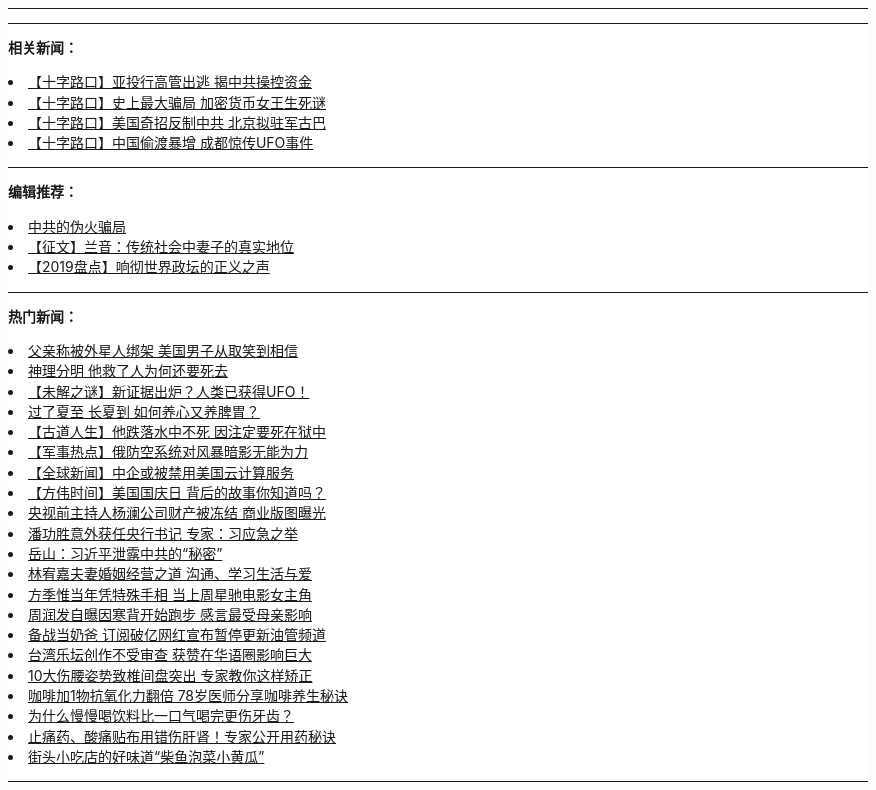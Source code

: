 <hr>
<hr>

<strong>相关新闻：</strong>
<li><a href="https://github.com/19920513/djy/blob/master/gb/23/6/16/n14017447.md#1">【十字路口】亚投行高管出逃 揭中共操控资金</a></li>
<li><a href="https://github.com/19920513/djy/blob/master/gb/23/6/20/n14019612.md#1">【十字路口】史上最大骗局 加密货币女王生死谜</a></li>
<li><a href="https://github.com/19920513/djy/blob/master/gb/23/6/21/n14020349.md#1">【十字路口】美国奇招反制中共 北京拟驻军古巴</a></li>
<li><a href="https://github.com/19920513/djy/blob/master/gb/23/6/23/n14021574.md#1">【十字路口】中国偷渡暴增 成都惊传UFO事件</a></li>
<hr>


<strong>编辑推荐：</strong>
<li><a href="https://github.com/19920513/djy/blob/master/gb/16/1/21/n4622075.md?dfh#1" target="_blank">中共的伪火骗局</a></li><li><a href="https://github.com/tsiac2612/djy/blob/master/gb/19/5/16/n11262822.md#1" target="_blank">【征文】兰音：传统社会中妻子的真实地位</a></li><li><a href="https://github.com/tsiac2612/djy/blob/master/gb/19/12/28/n11751194.md#1" target="_blank">【2019盘点】响彻世界政坛的正义之声</a></li><hr>


<strong>热门新闻：</strong>
<li><a href="https://github.com/19920513/djy/blob/master/gb/23/6/29/n14024670.md#1">父亲称被外星人绑架 美国男子从取笑到相信</a></li>
<li><a href="https://github.com/19920513/djy/blob/master/gb/23/6/28/n14023943.md#1">神理分明 他救了人为何还要死去</a></li>
<li><a href="https://github.com/19920513/djy/blob/master/gb/23/6/29/n14025277.md#1">【未解之谜】新证据出炉？人类已获得UFO！</a></li>
<li><a href="https://github.com/19920513/djy/blob/master/gb/23/6/27/n14023428.md#1">过了夏至 长夏到 如何养心又养脾胃？</a></li>
<li><a href="https://github.com/19920513/djy/blob/master/gb/23/6/26/n14022597.md#1">【古道人生】他跌落水中不死 因注定要死在狱中</a></li>
<li><a href="https://github.com/19920513/djy/blob/master/gb/23/7/4/n14027879.md#1">【军事热点】俄防空系统对风暴暗影无能为力</a></li>
<li><a href="https://github.com/19920513/djy/blob/master/gb/23/7/5/n14028677.md#1">【全球新闻】中企或被禁用美国云计算服务</a></li>
<li><a href="https://github.com/19920513/djy/blob/master/gb/23/7/3/n14027714.md#1">【方伟时间】美国国庆日 背后的故事你知道吗？</a></li>
<li><a href="https://github.com/19920513/djy/blob/master/gb/23/7/3/n14027620.md#1">央视前主持人杨澜公司财产被冻结 商业版图曝光</a></li>
<li><a href="https://github.com/19920513/djy/blob/master/gb/23/7/3/n14027193.md#1">潘功胜意外获任央行书记 专家：习应急之举</a></li>
<li><a href="https://github.com/19920513/djy/blob/master/gb/23/7/3/n14027419.md#1">岳山：习近平泄露中共的“秘密”</a></li>
<li><a href="https://github.com/19920513/djy/blob/master/gb/23/7/3/n14027277.md#1">林宥嘉夫妻婚姻经营之道 沟通、学习生活与爱</a></li>
<li><a href="https://github.com/19920513/djy/blob/master/gb/23/7/2/n14026971.md#1">方季惟当年凭特殊手相 当上周星驰电影女主角</a></li>
<li><a href="https://github.com/19920513/djy/blob/master/gb/23/7/3/n14027693.md#1">周润发自曝因寒背开始跑步 感言最受母亲影响</a></li>
<li><a href="https://github.com/19920513/djy/blob/master/gb/23/7/2/n14026932.md#1">备战当奶爸 订阅破亿网红宣布暂停更新油管频道</a></li>
<li><a href="https://github.com/19920513/djy/blob/master/gb/23/7/2/n14026965.md#1">台湾乐坛创作不受审查 获赞在华语圈影响巨大</a></li>
<li><a href="https://github.com/19920513/djy/blob/master/gb/23/6/8/n14012637.md#1">10大伤腰姿势致椎间盘突出 专家教你这样矫正</a></li>
<li><a href="https://github.com/19920513/djy/blob/master/gb/23/7/3/n14027223.md#1">咖啡加1物抗氧化力翻倍 78岁医师分享咖啡养生秘诀</a></li>
<li><a href="https://github.com/19920513/djy/blob/master/gb/23/7/3/n14027250.md#1">为什么慢慢喝饮料比一口气喝完更伤牙齿？</a></li>
<li><a href="https://github.com/19920513/djy/blob/master/gb/23/6/26/n14022914.md#1">止痛药、酸痛贴布用错伤肝肾！专家公开用药秘诀</a></li>
<li><a href="https://github.com/19920513/djy/blob/master/gb/23/6/29/n14025079.md#1">街头小吃店的好味道“柴鱼泡菜小黄瓜”</a></li>
<hr>